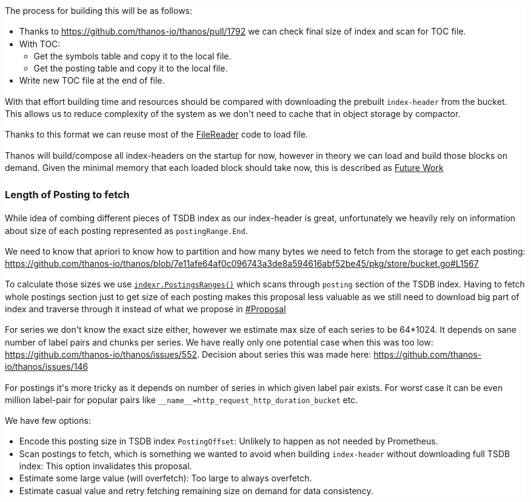The process for building this will be as follows:

* Thanks to https://github.com/thanos-io/thanos/pull/1792 we can check final size of index and scan for TOC file.
* With TOC:
  * Get the symbols table and copy it to the local file.
  * Get the posting table and copy it to the local file.
* Write new TOC file at the end of file.
  
With that effort building time and resources should be compared with downloading the prebuilt `index-header` from the bucket.
This allows us to reduce complexity of the system as we don't need to cache that in object storage by compactor.

Thanks to this format we can reuse most of the [FileReader](https://github.com/prometheus/prometheus/blob/de0a772b8e7d27dc744810a1a693d97be027049a/tsdb/index/index.go#L664) code
to load file.

Thanos will build/compose all index-headers on the startup for now, however in theory we can load and build those blocks on demand.
Given the minimal memory that each loaded block should take now, this is described as [Future Work](./201912_thanos_binary_index_header.md#Future-Work)

### Length of Posting to fetch

While idea of combing different pieces of TSDB index as our index-header is great, unfortunately we heavily rely 
on information about size of each posting represented as `postingRange.End`. 

We need to know that apriori to know how to partition and how many bytes we need to fetch from the storage to get each posting: https://github.com/thanos-io/thanos/blob/7e11afe64af0c096743a3de8a594616abf52be45/pkg/store/bucket.go#L1567

To calculate those sizes we use [`indexr.PostingsRanges()`](https://github.com/thanos-io/thanos/blob/7e11afe64af0c096743a3de8a594616abf52be45/pkg/block/index.go#L156-L155) which
scans through `posting` section of the TSDB index. Having to fetch whole postings section just to get size of each posting 
makes this proposal less valuable as we still need to download big part of index and traverse through it instead of what we propose in [#Proposal](./201912_thanos_binary_index_header.md#proposal)

For series we don't know the exact size either, however we estimate max size of each series to be 64*1024. It depends on sane number of label pairs and chunks per series.
We have really only one potential case when this was too low: https://github.com/thanos-io/thanos/issues/552. Decision about series this was made here: https://github.com/thanos-io/thanos/issues/146

For postings it's more tricky as it depends on number of series in which given label pair exists. For worst case it can be even million label-pair for popular pairs like `__name__=http_request_http_duration_bucket` etc.

We have few options:

* Encode this posting size in TSDB index `PostingOffset`: Unlikely to happen as not needed by Prometheus.
* Scan postings to fetch, which is something we wanted to avoid when building `index-header` without downloading full TSDB index: This option invalidates this proposal.
* Estimate some large value (will overfetch): Too large to always overfetch.
* Estimate casual value and retry fetching remaining size on demand for data consistency.

